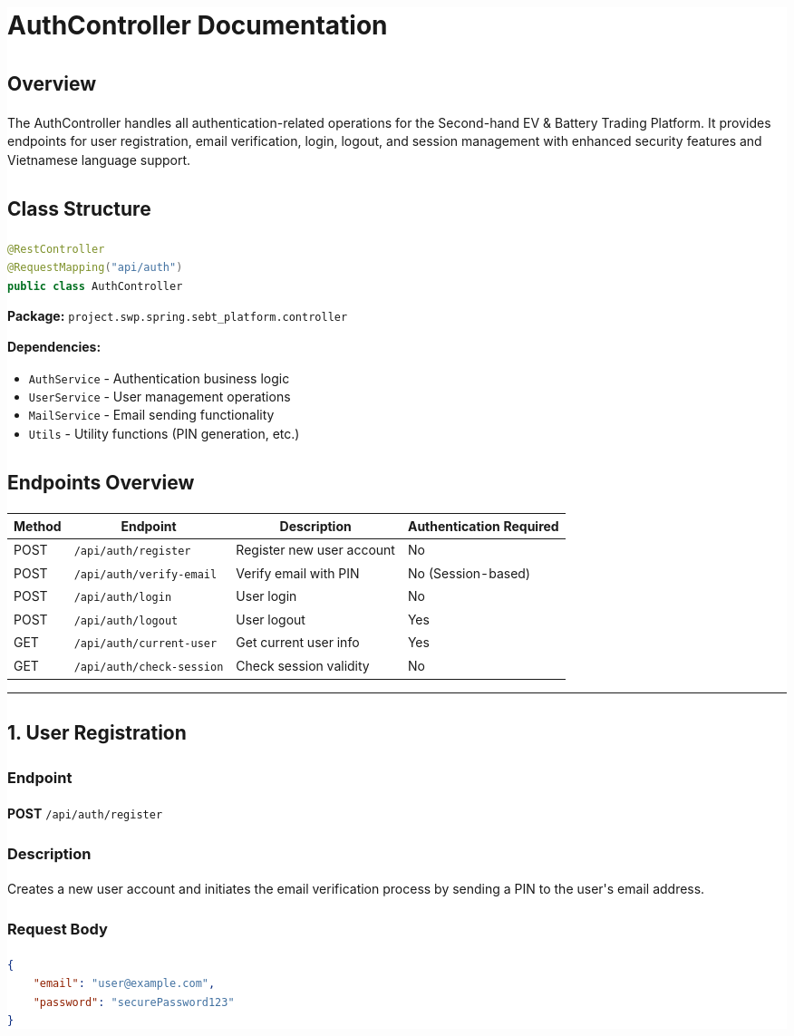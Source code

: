 # AuthController Documentation

## Overview
The AuthController handles all authentication-related operations for the Second-hand EV & Battery Trading Platform. It provides endpoints for user registration, email verification, login, logout, and session management with enhanced security features and Vietnamese language support.

## Class Structure
```java
@RestController
@RequestMapping("api/auth")
public class AuthController
```

**Package:** `project.swp.spring.sebt_platform.controller`

**Dependencies:**
- `AuthService` - Authentication business logic
- `UserService` - User management operations  
- `MailService` - Email sending functionality
- `Utils` - Utility functions (PIN generation, etc.)

## Endpoints Overview

| Method | Endpoint | Description | Authentication Required |
|--------|----------|-------------|------------------------|
| POST | `/api/auth/register` | Register new user account | No |
| POST | `/api/auth/verify-email` | Verify email with PIN | No (Session-based) |
| POST | `/api/auth/login` | User login | No |
| POST | `/api/auth/logout` | User logout | Yes |
| GET | `/api/auth/current-user` | Get current user info | Yes |
| GET | `/api/auth/check-session` | Check session validity | No |

---

## 1. User Registration

### Endpoint
**POST** `/api/auth/register`

### Description
Creates a new user account and initiates the email verification process by sending a PIN to the user's email address.

### Request Body
```json
{
    "email": "user@example.com",
    "password": "securePassword123"
}
```
